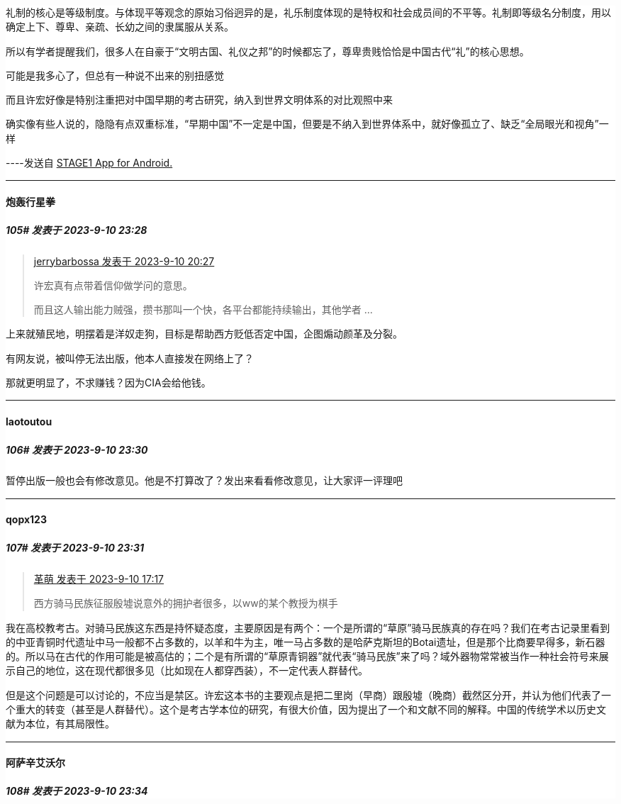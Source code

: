 礼制的核心是等级制度。与体现平等观念的原始习俗迥异的是，礼乐制度体现的是特权和社会成员间的不平等。礼制即等级名分制度，用以确定上下、尊卑、亲疏、长幼之间的隶属服从关系。

所以有学者提醒我们，很多人在自豪于“文明古国、礼仪之邦”的时候都忘了，尊卑贵贱恰恰是中国古代“礼”的核心思想。

可能是我多心了，但总有一种说不出来的别扭感觉

而且许宏好像是特别注重把对中国早期的考古研究，纳入到世界文明体系的对比观照中来

确实像有些人说的，隐隐有点双重标准，“早期中国”不一定是中国，但要是不纳入到世界体系中，就好像孤立了、缺乏“全局眼光和视角”一样

----发送自 [STAGE1 App for Android.](http://stage1.5j4m.com/?1.37)


*****

####  炮轰行星拳  
##### 105#       发表于 2023-9-10 23:28

<blockquote><a href="httphttps://bbs.saraba1st.com/2b/forum.php?mod=redirect&amp;goto=findpost&amp;pid=62358045&amp;ptid=2152164" target="_blank">jerrybarbossa 发表于 2023-9-10 20:27</a>

许宏真有点带着信仰做学问的意思。

而且这人输出能力贼强，攒书那叫一个快，各平台都能持续输出，其他学者 ...</blockquote>
上来就殖民地，明摆着是洋奴走狗，目标是帮助西方贬低否定中国，企图煽动颜革及分裂。

有网友说，被叫停无法出版，他本人直接发在网络上了？

那就更明显了，不求赚钱？因为CIA会给他钱。

*****

####  laotoutou  
##### 106#       发表于 2023-9-10 23:30

暂停出版一般也会有修改意见。他是不打算改了？发出来看看修改意见，让大家评一评理吧

*****

####  qopx123  
##### 107#       发表于 2023-9-10 23:31

<blockquote><a href="httphttps://bbs.saraba1st.com/2b/forum.php?mod=redirect&amp;goto=findpost&amp;pid=62356064&amp;ptid=2152164" target="_blank">革萌 发表于 2023-9-10 17:17</a>

西方骑马民族征服殷墟说意外的拥护者很多，以ww的某个教授为棋手</blockquote>
我在高校教考古。对骑马民族这东西是持怀疑态度，主要原因是有两个：一个是所谓的“草原”骑马民族真的存在吗？我们在考古记录里看到的中亚青铜时代遗址中马一般都不占多数的，以羊和牛为主，唯一马占多数的是哈萨克斯坦的Botai遗址，但是那个比商要早得多，新石器的。所以马在古代的作用可能是被高估的；二个是有所谓的“草原青铜器”就代表“骑马民族”来了吗？域外器物常常被当作一种社会符号来展示自己的地位，这在现代都很多见（比如现在人都穿西装），不一定代表人群替代。

但是这个问题是可以讨论的，不应当是禁区。许宏这本书的主要观点是把二里岗（早商）跟殷墟（晚商）截然区分开，并认为他们代表了一个重大的转变（甚至是人群替代）。这个是考古学本位的研究，有很大价值，因为提出了一个和文献不同的解释。中国的传统学术以历史文献为本位，有其局限性。

*****

####  阿萨辛艾沃尔  
##### 108#       发表于 2023-9-10 23:34
